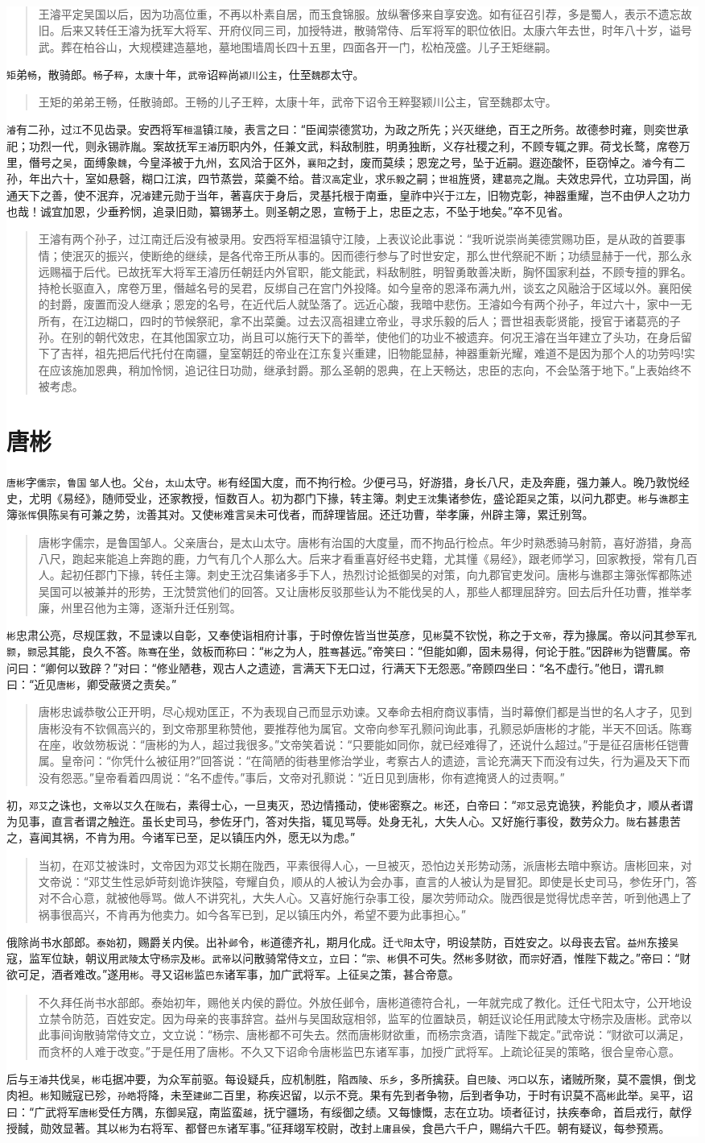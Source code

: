 >王濬平定吴国以后，因为功高位重，不再以朴素自居，而玉食锦服。放纵奢侈来自享安逸。如有征召引荐，多是蜀人，表示不遗忘故旧。后来又转任王濬为抚军大将军、开府仪同三司，加授特进，散骑常侍、后军将军的职位依旧。太康六年去世，时年八十岁，谥号武。葬在柏谷山，大规模建造墓地，墓地围墙周长四十五里，四面各开一门，松柏茂盛。儿子王矩继嗣。

`矩`弟`畅`，散骑郎。`畅`子`粹`，`太康`十年，`武帝`诏`粹`尚`颍川公主`，仕至`魏郡`太守。

>王矩的弟弟王畅，任散骑郎。王畅的儿子王粹，太康十年，武帝下诏令王粹娶颖川公主，官至魏郡太守。

`濬`有二孙，过`江`不见齿录。安西将军`桓温`镇`江陵`，表言之曰：“臣闻崇德赏功，为政之所先；兴灭继绝，百王之所务。故德参时雍，则奕世承祀；功烈一代，则永锡祚胤。案故抚军`王濬`历职内外，任兼文武，料敌制胜，明勇独断，义存社稷之利，不顾专辄之罪。荷戈长鹜，席卷万里，僭号之`吴`，面缚象`魏`，今皇泽被于九州，玄风洽于区外，`襄阳`之封，废而莫续；恩宠之号，坠于近嗣。遐迩酸怀，臣窃悼之。`濬`今有二孙，年出六十，室如悬磬，糊口江滨，四节蒸尝，菜羹不给。昔`汉高`定业，求`乐毅`之嗣；`世祖`旌贤，建`葛亮`之胤。夫效忠异代，立功异国，尚通天下之善，使不泯弃，况`濬`建元勋于当年，著喜庆于身后，灵基托根于南垂，皇祚中兴于`江`左，旧物克彰，神器重耀，岂不由伊人之功力也哉！诚宜加恩，少垂矜悯，追录旧勋，纂锡茅土。则圣朝之恩，宣畅于上，忠臣之志，不坠于地矣。”卒不见省。

>王濬有两个孙子，过江南迁后没有被录用。安西将军桓温镇守江陵，上表议论此事说：“我听说崇尚美德赏赐功臣，是从政的首要事情；使泯灭的振兴，使断绝的继续，是各代帝王所从事的。因而德行参与了时世安定，那么世代祭祀不断；功绩显赫于一代，那么永远赐福于后代。已故抚军大将军王濬历任朝廷内外官职，能文能武，料敌制胜，明智勇敢善决断，胸怀国家利益，不顾专擅的罪名。持枪长驱直入，席卷万里，僭越名号的吴君，反绑自己在宫门外投降。如今皇帝的恩泽布满九州，谈玄之风融洽于区域以外。襄阳侯的封爵，废置而没人继承；恩宠的名号，在近代后人就坠落了。远近心酸，我暗中悲伤。王濬如今有两个孙子，年过六十，家中一无所有，在江边糊口，四时的节候祭祀，拿不出菜羹。过去汉高祖建立帝业，寻求乐毅的后人；晋世祖表彰贤能，授官于诸葛亮的子孙。在别的朝代效忠，在其他国家立功，尚且可以施行天下的善举，使他们的功业不被遗弃。何况王濬在当年建立了头功，在身后留下了吉祥，祖先把后代托付在南疆，皇室朝廷的帝业在江东复兴重建，旧物能显赫，神器重新光耀，难道不是因为那个人的功劳吗!实在应该施加恩典，稍加怜悯，追记往日功勋，继承封爵。那么圣朝的恩典，在上天畅达，忠臣的志向，不会坠落于地下。”上表始终不被考虑。

# 唐彬

`唐彬`字`儒宗`，`鲁国` `邹`人也。父`台`，`太山`太守。`彬`有经国大度，而不拘行检。少便弓马，好游猎，身长八尺，走及奔鹿，强力兼人。晚乃敦悦经史，尤明《易经》，随师受业，还家教授，恒数百人。初为郡门下掾，转主簿。刺史`王沈`集诸参佐，盛论距`吴`之策，以问九郡吏。`彬`与`谯郡`主簿`张恽`俱陈`吴`有可兼之势，`沈`善其对。又使`彬`难言`吴`未可伐者，而辞理皆屈。还迁功曹，举孝廉，州辟主簿，累迁别驾。

>唐彬字儒宗，是鲁国邹人。父亲唐台，是太山太守。唐彬有治国的大度量，而不拘品行检点。年少时熟悉骑马射箭，喜好游猎，身高八尺，跑起来能追上奔跑的鹿，力气有几个人那么大。后来才看重喜好经书史籍，尤其懂《易经》，跟老师学习，回家教授，常有几百人。起初任郡门下掾，转任主簿。刺史王沈召集诸多手下人，热烈讨论抵御吴的对策，向九郡官吏发问。唐彬与谯郡主簿张恽都陈述吴国可以被兼并的形势，王沈赞赏他们的回答。又让唐彬反驳那些认为不能伐吴的人，那些人都理屈辞穷。回去后升任功曹，推举孝廉，州里召他为主簿，逐渐升迁任别驾。

`彬`忠肃公亮，尽规匡救，不显谏以自彰，又奉使诣相府计事，于时僚佐皆当世英彦，见`彬`莫不钦悦，称之于`文帝`，荐为掾属。帝以问其参军`孔颢`，`颢`忌其能，良久不答。`陈骞`在坐，敛板而称曰：“`彬`之为人，胜`骞`甚远。”帝笑曰：“但能如卿，固未易得，何论于胜。”因辟`彬`为铠曹属。帝问曰：“卿何以致辟？”对曰：“修业陋巷，观古人之遗迹，言满天下无口过，行满天下无怨恶。”帝顾四坐曰：“名不虚行。”他日，谓`孔颢`曰：“近见`唐彬`，卿受蔽贤之责矣。”

>唐彬忠诚恭敬公正开明，尽心规劝匡正，不为表现自己而显示劝谏。又奉命去相府商议事情，当时幕僚们都是当世的名人才子，见到唐彬没有不钦佩高兴的，到文帝那里称赞他，要推荐他为属官。文帝向参军孔颢问询此事，孔颢忌妒唐彬的才能，半天不回话。陈骞在座，收敛笏板说：“唐彬的为人，超过我很多。”文帝笑着说：“只要能如同你，就已经难得了，还说什么超过。”于是征召唐彬任铠曹属。皇帝问：“你凭什么被征用?”回答说：“在简陋的街巷里修治学业，考察古人的遗迹，言论充满天下而没有过失，行为遍及天下而没有怨恶。”皇帝看着四周说：“名不虚传。”事后，文帝对孔颢说：“近日见到唐彬，你有遮掩贤人的过责啊。”

初，`邓艾`之诛也，`文帝`以`艾`久在`陇`右，素得士心，一旦夷灭，恐边情搔动，使`彬`密察之。`彬`还，白帝曰：“`邓艾`忌克诡狭，矜能负才，顺从者谓为见事，直言者谓之触迕。虽长史司马，参佐牙门，答对失指，辄见骂辱。处身无礼，大失人心。又好施行事役，数劳众力。`陇`右甚患苦之，喜闻其祸，不肯为用。今诸军已至，足以镇压内外，愿无以为虑。”

>当初，在邓艾被诛时，文帝因为邓艾长期在陇西，平素很得人心，一旦被灭，恐怕边关形势动荡，派唐彬去暗中察访。唐彬回来，对文帝说：“邓艾生性忌妒苛刻诡诈狭隘，夸耀自负，顺从的人被认为会办事，直言的人被认为是冒犯。即使是长史司马，参佐牙门，答对不合心意，就被他辱骂。做人不讲究礼，大失人心。又喜好施行杂事工役，屡次劳师动众。陇西很是觉得忧虑辛苦，听到他遇上了祸事很高兴，不肯再为他卖力。如今各军已到，足以镇压内外，希望不要为此事担心。”

俄除尚书水部郎。`泰始`初，赐爵关内侯。出补`邺`令，`彬`道德齐礼，期月化成。迁`弋阳`太守，明设禁防，百姓安之。以母丧去官。`益州`东接`吴`寇，监军位缺，朝议用`武陵`太守`杨宗`及`彬`。`武帝`以问散骑常侍`文立`，`立`曰：“`宗`、`彬`俱不可失。然`彬`多财欲，而`宗`好酒，惟陛下裁之。”帝曰：“财欲可足，酒者难改。”遂用`彬`。寻又诏`彬`监`巴东`诸军事，加广武将军。上征`吴`之策，甚合帝意。

>不久拜任尚书水部郎。泰始初年，赐他关内侯的爵位。外放任邺令，唐彬道德符合礼，一年就完成了教化。迁任弋阳太守，公开地设立禁令防范，百姓安定。因为母亲的丧事辞宫。益州与吴国敌寇相邻，监军的位置缺员，朝廷议论任用武陵太守杨宗及唐彬。武帝以此事间询散骑常侍文立，文立说：“杨宗、唐彬都不可失去。然而唐彬财欲重，而杨宗贪酒，请陛下裁定。”武帝说：“财欲可以满足，而贪杯的人难于改变。”于是任用了唐彬。不久又下诏命令唐彬监巴东诸军事，加授广武将军。上疏论征吴的策略，很合皇帝心意。

后与`王濬`共伐`吴`，`彬`屯据冲要，为众军前驱。每设疑兵，应机制胜，陷`西陵`、`乐乡`，多所擒获。自`巴陵`、`沔口`以东，诸贼所聚，莫不震惧，倒戈肉袒。`彬`知贼寇已殄，`孙皓`将降，未至`建邺`二百里，称疾迟留，以示不竞。果有先到者争物，后到者争功，于时有识莫不高`彬`此举。`吴`平，诏曰：“广武将军`唐彬`受任方隅，东御`吴`寇，南监蛮`越`，抚宁疆场，有绥御之绩。又每慷慨，志在立功。顷者征讨，扶疾奉命，首启戎行，献俘授馘，勋效显著。其以`彬`为右将军、都督`巴东`诸军事。”征拜翊军校尉，改封`上庸县侯`，食邑六千户，赐绢六千匹。朝有疑议，每参预焉。
